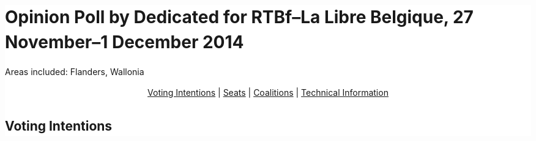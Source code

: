 # Opinion Poll by Dedicated for RTBf–La Libre Belgique, 27 November–1 December 2014

Areas included: Flanders, Wallonia

<p align="center"><a href="#voting-intentions">Voting Intentions</a> | <a href="#seats">Seats</a> | <a href="#coalitions">Coalitions</a> | <a href="#technical-information">Technical Information</a></p>

## Voting Intentions
